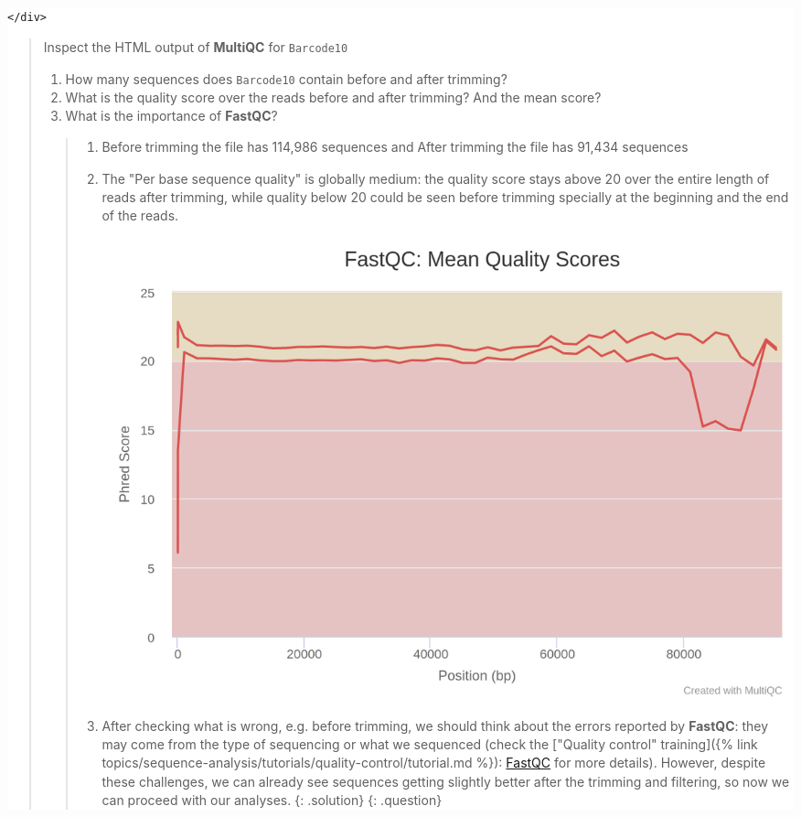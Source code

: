     </div>

> <question-title></question-title>
>
> Inspect the HTML output of **MultiQC** for `Barcode10`
>
> 1. How many sequences does `Barcode10` contain before and after trimming?
> 2. What is the quality score over the reads before and after trimming? And the mean score?
> 3. What is the importance of **FastQC**?
>
> > <solution-title></solution-title>
> >
> > 1. Before trimming the file has 114,986 sequences and After trimming the file has 91,434 sequences
> > 2. The "Per base sequence quality" is globally medium: the quality score stays above 20 over the entire length of reads after trimming, while quality below 20 could be seen before trimming specially at the beginning and the end of the reads.
> >
> >    ![Sequence Quality](./images/fastqc_per_base_sequence_quality_plot_barcode10.png)
> >
> > 3. After checking what is wrong, e.g. before trimming, we should think about the errors reported by **FastQC**: they may come from the type of sequencing or what we sequenced (check the ["Quality control" training]({% link topics/sequence-analysis/tutorials/quality-control/tutorial.md %}): [FastQC](https://www.bioinformatics.babraham.ac.uk/projects/fastqc/) for more details). However, despite these challenges, we can already see sequences getting slightly better after the trimming and filtering, so now we can proceed with our analyses.
> {: .solution}
{: .question}
